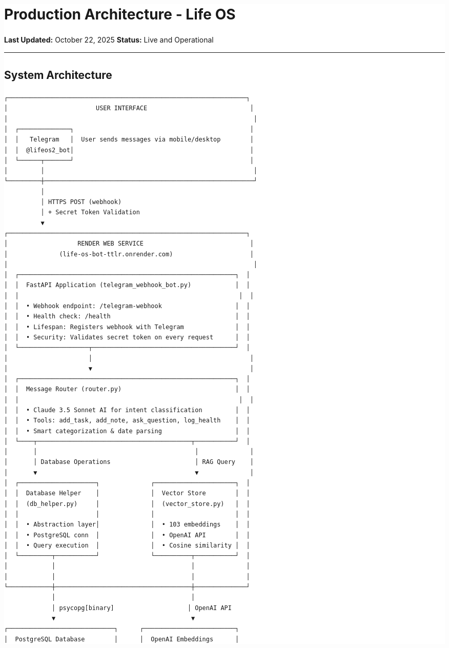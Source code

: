# Production Architecture - Life OS

**Last Updated:** October 22, 2025
**Status:** Live and Operational

---

## System Architecture

```
┌─────────────────────────────────────────────────────────────────┐
│                        USER INTERFACE                            │
│                                                                   │
│  ┌──────────────┐                                                │
│  │   Telegram   │  User sends messages via mobile/desktop        │
│  │  @lifeos2_bot│                                                │
│  └──────┬───────┘                                                │
│         │                                                         │
└─────────┼─────────────────────────────────────────────────────────┘
          │
          │ HTTPS POST (webhook)
          │ + Secret Token Validation
          ▼
┌─────────────────────────────────────────────────────────────────┐
│                   RENDER WEB SERVICE                             │
│              (life-os-bot-ttlr.onrender.com)                     │
│                                                                   │
│  ┌───────────────────────────────────────────────────────────┐  │
│  │  FastAPI Application (telegram_webhook_bot.py)            │  │
│  │                                                            │  │
│  │  • Webhook endpoint: /telegram-webhook                    │  │
│  │  • Health check: /health                                  │  │
│  │  • Lifespan: Registers webhook with Telegram              │  │
│  │  • Security: Validates secret token on every request      │  │
│  └───────────────────┬───────────────────────────────────────┘  │
│                      │                                           │
│                      ▼                                           │
│  ┌───────────────────────────────────────────────────────────┐  │
│  │  Message Router (router.py)                               │  │
│  │                                                            │  │
│  │  • Claude 3.5 Sonnet AI for intent classification         │  │
│  │  • Tools: add_task, add_note, ask_question, log_health    │  │
│  │  • Smart categorization & date parsing                    │  │
│  └────┬──────────────────────────────────────────┬───────────┘  │
│       │                                           │              │
│       │ Database Operations                       │ RAG Query    │
│       ▼                                           ▼              │
│  ┌─────────────────────┐              ┌──────────────────────┐  │
│  │  Database Helper    │              │  Vector Store        │  │
│  │  (db_helper.py)     │              │  (vector_store.py)   │  │
│  │                     │              │                      │  │
│  │  • Abstraction layer│              │  • 103 embeddings    │  │
│  │  • PostgreSQL conn  │              │  • OpenAI API        │  │
│  │  • Query execution  │              │  • Cosine similarity │  │
│  └─────────┬───────────┘              └──────────┬───────────┘  │
│            │                                     │              │
│            │                                     │              │
└────────────┼─────────────────────────────────────┼──────────────┘
             │                                     │
             │ psycopg[binary]                    │ OpenAI API
             ▼                                     ▼
┌─────────────────────────────┐      ┌─────────────────────────┐
│  PostgreSQL Database        │      │  OpenAI Embeddings      │
```